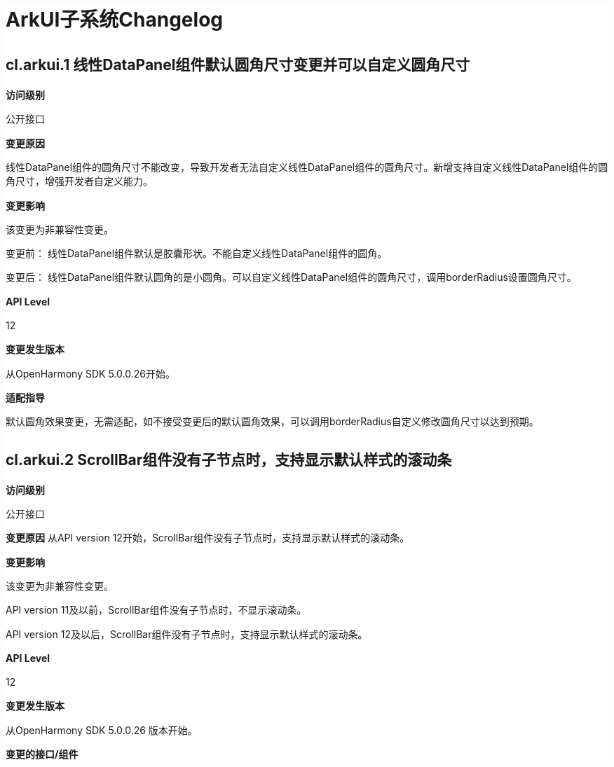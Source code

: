 # ArkUI子系统Changelog

## cl.arkui.1 线性DataPanel组件默认圆角尺寸变更并可以自定义圆角尺寸

**访问级别**

公开接口

**变更原因**

线性DataPanel组件的圆角尺寸不能改变，导致开发者无法自定义线性DataPanel组件的圆角尺寸。新增支持自定义线性DataPanel组件的圆角尺寸，增强开发者自定义能力。

**变更影响**

该变更为非兼容性变更。

变更前：
线性DataPanel组件默认是胶囊形状。不能自定义线性DataPanel组件的圆角。

变更后：
线性DataPanel组件默认圆角的是小圆角。可以自定义线性DataPanel组件的圆角尺寸，调用borderRadius设置圆角尺寸。

**API Level**

12

**变更发生版本**

从OpenHarmony SDK 5.0.0.26开始。

**适配指导**

默认圆角效果变更，无需适配，如不接受变更后的默认圆角效果，可以调用borderRadius自定义修改圆角尺寸以达到预期。

## cl.arkui.2 ScrollBar组件没有子节点时，支持显示默认样式的滚动条

**访问级别**

公开接口

**变更原因**
从API version 12开始，ScrollBar组件没有子节点时，支持显示默认样式的滚动条。

**变更影响**

该变更为非兼容性变更。

API version 11及以前，ScrollBar组件没有子节点时，不显示滚动条。

API version 12及以后，ScrollBar组件没有子节点时，支持显示默认样式的滚动条。

**API Level**

12

**变更发生版本**

从OpenHarmony SDK 5.0.0.26 版本开始。

**变更的接口/组件**
